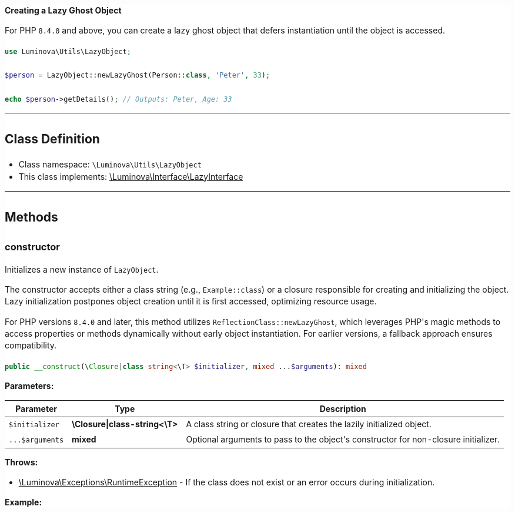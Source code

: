 
**Creating a Lazy Ghost Object**  

For PHP `8.4.0` and above, you can create a lazy ghost object that defers instantiation until the object is accessed.  

```php
use Luminova\Utils\LazyObject;

$person = LazyObject::newLazyGhost(Person::class, 'Peter', 33);

echo $person->getDetails(); // Outputs: Peter, Age: 33
``` 

***

## Class Definition

* Class namespace: `\Luminova\Utils\LazyObject`
* This class implements:
[\Luminova\Interface\LazyInterface](/interface/classes.md#lazyinterface)

***

## Methods

### constructor

Initializes a new instance of `LazyObject`.

The constructor accepts either a class string (e.g., `Example::class`) or a closure responsible for creating and initializing the object. Lazy initialization postpones object creation until it is first accessed, optimizing resource usage.

For PHP versions `8.4.0` and later, this method utilizes `ReflectionClass::newLazyGhost`, which leverages PHP's magic methods to access properties or methods dynamically without early object instantiation. For earlier versions, a fallback approach ensures compatibility.

```php
public __construct(\Closure|class-string<\T> $initializer, mixed ...$arguments): mixed
```

**Parameters:**

| Parameter      | Type                    | Description                                                                 |
|----------------|-------------------------|-----------------------------------------------------------------------------|
| `$initializer` | **\Closure&#124;class-string<\T>** | A class string or closure that creates the lazily initialized object.       |
| `...$arguments` | **mixed**              | Optional arguments to pass to the object's constructor for non-closure initializer.                   |

**Throws:**

- [\Luminova\Exceptions\RuntimeException](/running/exceptions.md#runtimeexception) - If the class does not exist or an error occurs during initialization.

**Example:**
